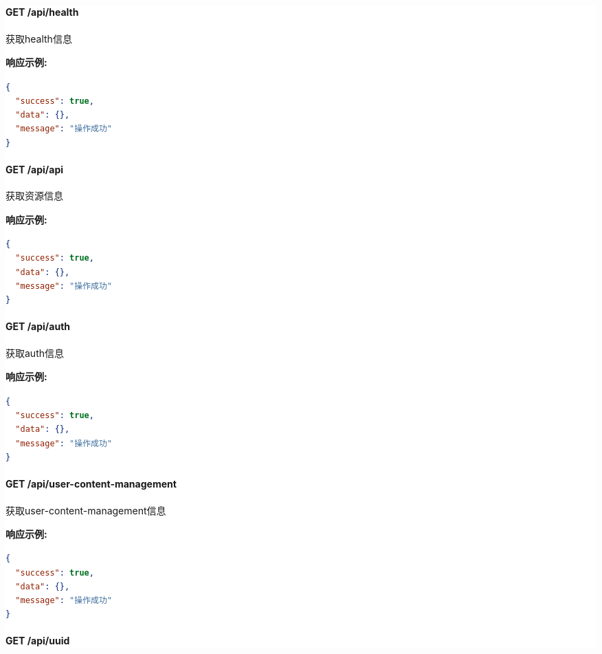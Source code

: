 #### GET /api/health

获取health信息

**响应示例:**

```json
{
  "success": true,
  "data": {},
  "message": "操作成功"
}
```

#### GET /api/api

获取资源信息

**响应示例:**

```json
{
  "success": true,
  "data": {},
  "message": "操作成功"
}
```

#### GET /api/auth

获取auth信息

**响应示例:**

```json
{
  "success": true,
  "data": {},
  "message": "操作成功"
}
```

#### GET /api/user-content-management

获取user-content-management信息

**响应示例:**

```json
{
  "success": true,
  "data": {},
  "message": "操作成功"
}
```

#### GET /api/uuid
